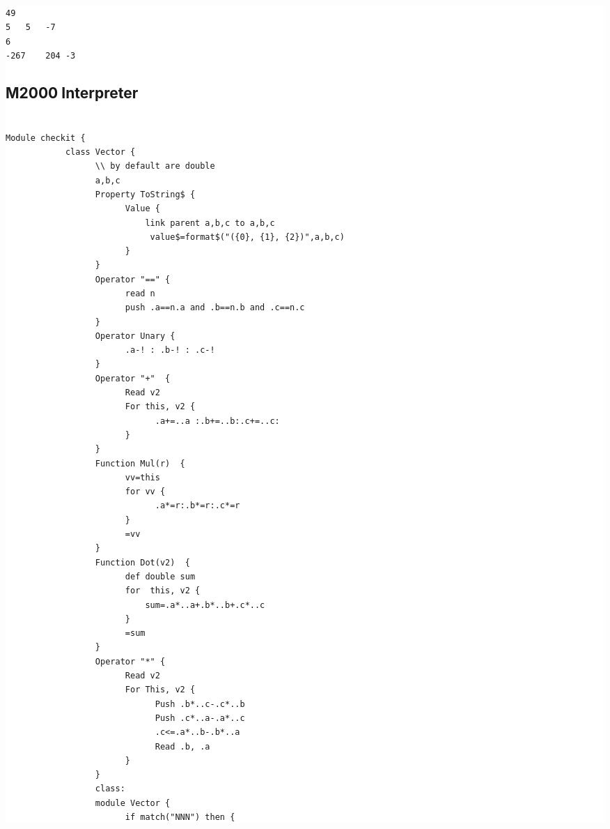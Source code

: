 ```lua
```


```txt
49
5	5	-7
6
-267	204	-3
```



## M2000 Interpreter


```M2000 Interpreter

Module checkit {
            class Vector {
                  \\ by default are double
                  a,b,c
                  Property ToString$ {
                        Value {
                            link parent a,b,c to a,b,c
                             value$=format$("({0}, {1}, {2})",a,b,c)
                        }
                  }
                  Operator "==" {
                        read n
                        push .a==n.a and .b==n.b and .c==n.c
                  }
                  Operator Unary {
                        .a-! : .b-! : .c-!
                  }
                  Operator "+"  {
                        Read v2
                        For this, v2 {
                              .a+=..a :.b+=..b:.c+=..c:
                        }
                  }
                  Function Mul(r)  {
                        vv=this
                        for vv {
                              .a*=r:.b*=r:.c*=r
                        }
                        =vv
                  }
                  Function Dot(v2)  {
                        def double sum
                        for  this, v2 {
                            sum=.a*..a+.b*..b+.c*..c
                        }
                        =sum
                  }
                  Operator "*" {
                        Read v2
                        For This, v2 {
                              Push .b*..c-.c*..b
                              Push .c*..a-.a*..c
                              .c<=.a*..b-.b*..a
                              Read .b, .a
                        }
                  }
                  class:
                  module Vector {
                        if match("NNN") then {
```